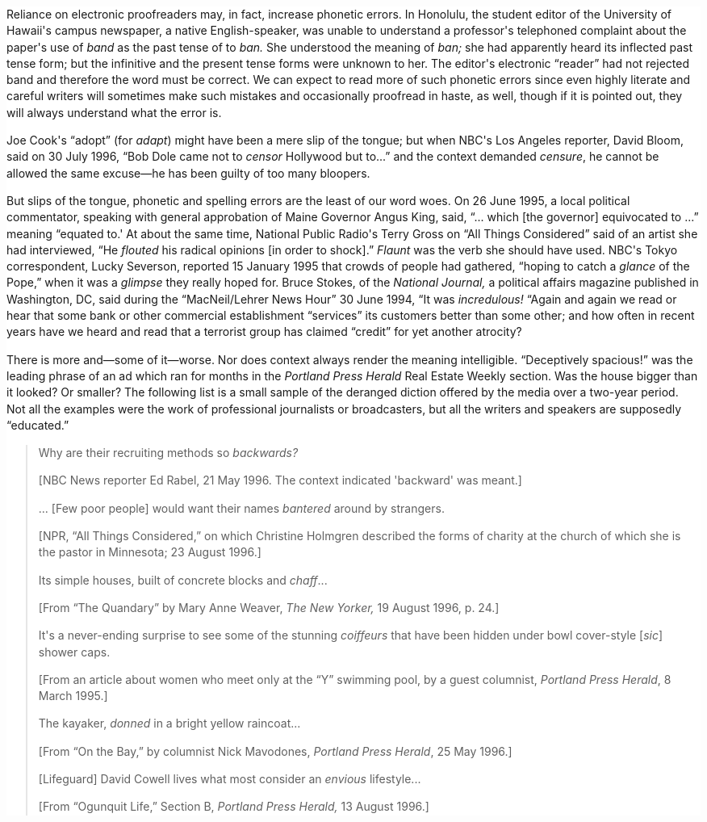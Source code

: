 Reliance on electronic proofreaders may, in fact, increase phonetic errors. In Honolulu, the student editor of the University of Hawaii's campus newspaper, a native English-speaker, was unable to understand a professor's telephoned complaint about the paper's use of *band* as the past tense of to *ban.* She understood the meaning of *ban;* she had apparently heard its inflected past tense form; but the infinitive and the present tense forms were unknown to her. The editor's electronic &ldquo;reader&rdquo; had not rejected band and therefore the word must be correct. We can expect to read more of such phonetic errors since even highly literate and careful writers will sometimes make such mistakes and occasionally proofread in haste, as well, though if it is pointed out, they will always understand what the error is. 

Joe Cook's &ldquo;adopt&rdquo; (for *adapt*) might have been a mere slip of the tongue; but when NBC's Los Angeles reporter, David Bloom, said on 30 July 1996, &ldquo;Bob Dole came not to *censor* Hollywood but to...&rdquo; and the context demanded *censure*, he cannot be allowed the same excuse&mdash;he has been guilty of too many bloopers. 

But slips of the tongue, phonetic and spelling errors are the least of our word woes. On 26 June 1995, a local political commentator, speaking with general approbation of Maine Governor Angus King, said, &ldquo;... which [the governor] equivocated to ...&rdquo; meaning &ldquo;equated to.' At about the same time, National Public Radio's Terry Gross on &ldquo;All Things Considered&rdquo; said of an artist she had interviewed, &ldquo;He *flouted* his radical opinions [in order to shock].&rdquo; *Flaunt* was the verb she should have used. NBC's Tokyo correspondent, Lucky Severson, reported 15 January 1995 that crowds of people had gathered, &ldquo;hoping to catch a *glance* of the Pope,&rdquo; when it was a *glimpse* they really hoped for. Bruce Stokes, of the *National Journal,* a political affairs magazine published in Washington, DC, said during the &ldquo;MacNeil/Lehrer News Hour&rdquo; 30 June 1994, &ldquo;It was *incredulous!* &ldquo;Again and again we read or hear that some bank or other commercial establishment &ldquo;services&rdquo; its customers better than some other; and how often in recent years have we heard and read that a terrorist group has claimed &ldquo;credit&rdquo; for yet another atrocity? 

There is more and&mdash;some of it&mdash;worse. Nor does context always render the meaning intelligible. &ldquo;Deceptively spacious!&rdquo; was the leading phrase of an ad which ran for months in the *Portland Press Herald* Real Estate Weekly section. Was the house bigger than it looked? Or smaller? The following list is a small sample of the deranged diction offered by the media over a two-year period. Not all the examples were the work of professional journalists or broadcasters, but all the writers and speakers are supposedly &ldquo;educated.&rdquo;

>Why are their recruiting methods so *backwards?* 
>
>[NBC News reporter Ed Rabel,  21 May 1996. The context indicated 'backward' was meant.] 
>
>... [Few poor people] would want their names *bantered* around by strangers. 
>
>[NPR, &ldquo;All Things Considered,&rdquo; on which Christine Holmgren described the forms of charity at the church of which she is the pastor in Minnesota; 23 August 1996.] 
>
>Its simple houses, built of concrete blocks and *chaff*... 
>
>[From &ldquo;The Quandary&rdquo; by Mary Anne Weaver, *The New Yorker,* 19 August 1996, p. 24.] 
>
>It's a never-ending surprise to see some of the stunning *coiffeurs* that have been hidden under bowl cover-style [*sic*] shower caps. 
>
>[From an article about women who meet only at the &ldquo;Y&rdquo; swimming pool, by a guest columnist, *Portland Press Herald*, 8 March 1995.] 
>
>The kayaker, *donned* in a bright yellow raincoat... 
>
>[From &ldquo;On the Bay,&rdquo; by columnist Nick Mavodones, *Portland Press Herald*, 25 May 1996.] 
>
>[Lifeguard] David Cowell lives what most consider an *envious* lifestyle... 
>
>[From &ldquo;Ogunquit Life,&rdquo; Section B, *Portland Press Herald,* 13 August 1996.] 
>

[^a1]: Verbal renderings of birds' calls and notes are those given in *A Field Guide to the Birds of Britain and Europe*, Roger Tory Peterson, Guy Mountfort, and P.A.D. Hollom, 3rd ed., Collins, 1974.
[^b1]: P. 239: for &ldquo;Guildford&rdquo; Connecticut, read &ldquo;Guilford.&rdquo;